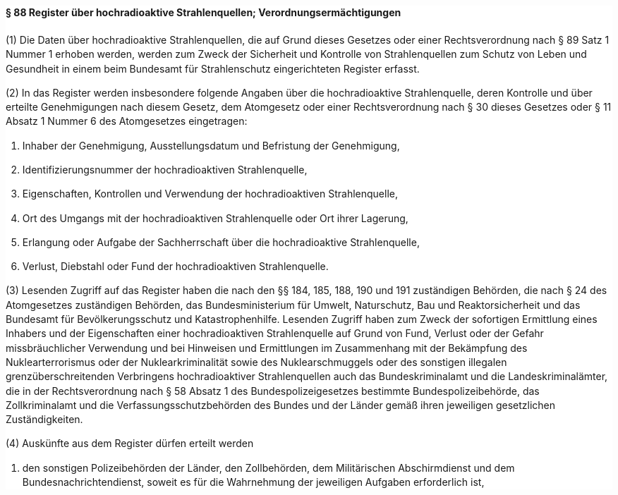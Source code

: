
#### § 88 Register über hochradioaktive Strahlenquellen; Verordnungsermächtigungen

(1) Die Daten über hochradioaktive Strahlenquellen, die auf Grund
dieses Gesetzes oder einer Rechtsverordnung nach § 89 Satz 1 Nummer 1
erhoben werden, werden zum Zweck der Sicherheit und Kontrolle von
Strahlenquellen zum Schutz von Leben und Gesundheit in einem beim
Bundesamt für Strahlenschutz eingerichteten Register erfasst.

(2) In das Register werden insbesondere folgende Angaben über die
hochradioaktive Strahlenquelle, deren Kontrolle und über erteilte
Genehmigungen nach diesem Gesetz, dem Atomgesetz oder einer
Rechtsverordnung nach § 30 dieses Gesetzes oder § 11 Absatz 1 Nummer 6
des Atomgesetzes eingetragen:

1.  Inhaber der Genehmigung, Ausstellungsdatum und Befristung der
    Genehmigung,


2.  Identifizierungsnummer der hochradioaktiven Strahlenquelle,


3.  Eigenschaften, Kontrollen und Verwendung der hochradioaktiven
    Strahlenquelle,


4.  Ort des Umgangs mit der hochradioaktiven Strahlenquelle oder Ort ihrer
    Lagerung,


5.  Erlangung oder Aufgabe der Sachherrschaft über die hochradioaktive
    Strahlenquelle,


6.  Verlust, Diebstahl oder Fund der hochradioaktiven Strahlenquelle.




(3) Lesenden Zugriff auf das Register haben die nach den §§ 184, 185,
188, 190 und 191 zuständigen Behörden, die nach § 24 des Atomgesetzes
zuständigen Behörden, das Bundesministerium für Umwelt, Naturschutz,
Bau und Reaktorsicherheit und das Bundesamt für Bevölkerungsschutz und
Katastrophenhilfe. Lesenden Zugriff haben zum Zweck der sofortigen
Ermittlung eines Inhabers und der Eigenschaften einer hochradioaktiven
Strahlenquelle auf Grund von Fund, Verlust oder der Gefahr
missbräuchlicher Verwendung und bei Hinweisen und Ermittlungen im
Zusammenhang mit der Bekämpfung des Nuklearterrorismus oder der
Nuklearkriminalität sowie des Nuklearschmuggels oder des sonstigen
illegalen grenzüberschreitenden Verbringens hochradioaktiver
Strahlenquellen auch das Bundeskriminalamt und die
Landeskriminalämter, die in der Rechtsverordnung nach § 58 Absatz 1
des Bundespolizeigesetzes bestimmte Bundespolizeibehörde, das
Zollkriminalamt und die Verfassungsschutzbehörden des Bundes und der
Länder gemäß ihren jeweiligen gesetzlichen Zuständigkeiten.

(4) Auskünfte aus dem Register dürfen erteilt werden

1.  den sonstigen Polizeibehörden der Länder, den Zollbehörden, dem
    Militärischen Abschirmdienst und dem Bundesnachrichtendienst, soweit
    es für die Wahrnehmung der jeweiligen Aufgaben erforderlich ist,
